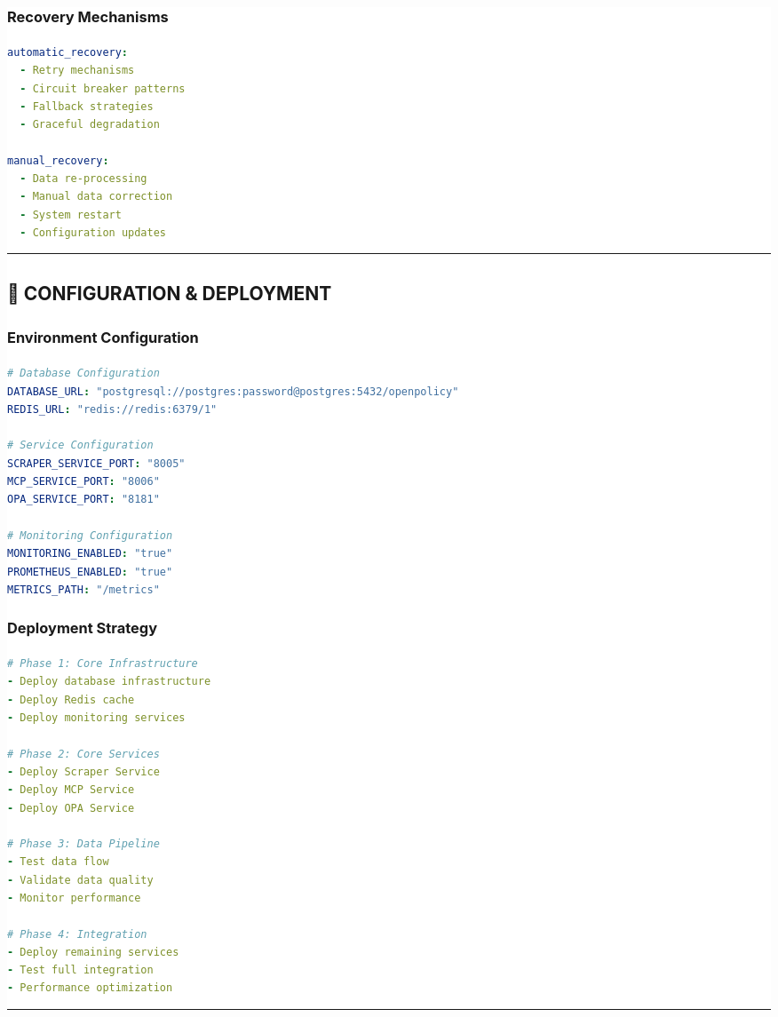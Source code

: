 ### **Recovery Mechanisms**
```yaml
automatic_recovery:
  - Retry mechanisms
  - Circuit breaker patterns
  - Fallback strategies
  - Graceful degradation

manual_recovery:
  - Data re-processing
  - Manual data correction
  - System restart
  - Configuration updates
```

---

## 🔧 **CONFIGURATION & DEPLOYMENT**

### **Environment Configuration**
```yaml
# Database Configuration
DATABASE_URL: "postgresql://postgres:password@postgres:5432/openpolicy"
REDIS_URL: "redis://redis:6379/1"

# Service Configuration
SCRAPER_SERVICE_PORT: "8005"
MCP_SERVICE_PORT: "8006"
OPA_SERVICE_PORT: "8181"

# Monitoring Configuration
MONITORING_ENABLED: "true"
PROMETHEUS_ENABLED: "true"
METRICS_PATH: "/metrics"
```

### **Deployment Strategy**
```yaml
# Phase 1: Core Infrastructure
- Deploy database infrastructure
- Deploy Redis cache
- Deploy monitoring services

# Phase 2: Core Services
- Deploy Scraper Service
- Deploy MCP Service
- Deploy OPA Service

# Phase 3: Data Pipeline
- Test data flow
- Validate data quality
- Monitor performance

# Phase 4: Integration
- Deploy remaining services
- Test full integration
- Performance optimization
```

---